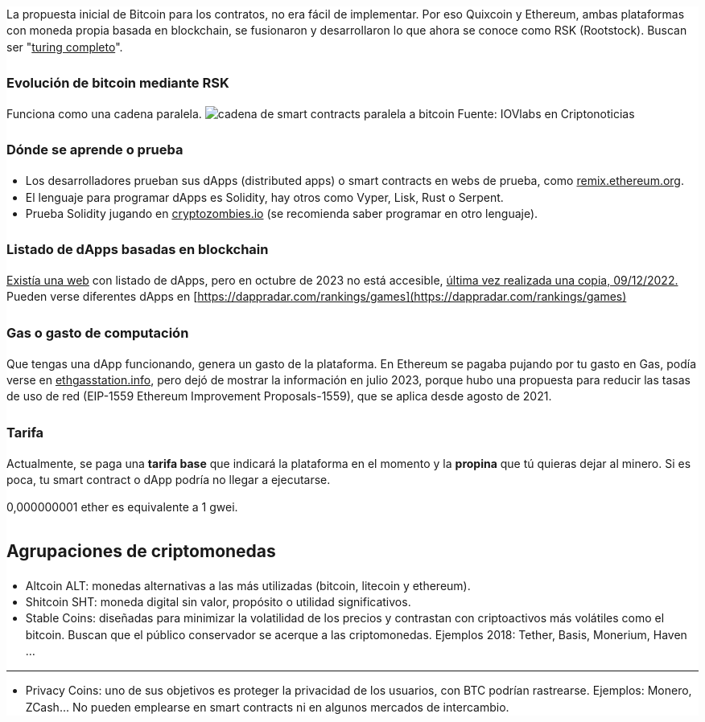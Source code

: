 La propuesta inicial de Bitcoin para los contratos, no era fácil de implementar. Por eso Quixcoin y Ethereum, ambas plataformas con moneda propia basada en blockchain, se fusionaron y desarrollaron lo que ahora se conoce como RSK (Rootstock). Buscan ser "[turing completo](https://en.wikipedia.org/wiki/Turing_completeness)".

### Evolución de bitcoin mediante RSK

Funciona como una cadena paralela.
![cadena de smart contracts paralela a bitcoin](https://www.criptonoticias.com/wp-content/uploads/2019/12/Ecosistema-Evolucion-Bitcoin-RSK-1024x365.jpg)
Fuente: IOVlabs en Criptonoticias

### Dónde se aprende o prueba

* Los desarrolladores prueban sus dApps (distributed apps) o smart contracts en webs de prueba, como [remix.ethereum.org](https://remix.ethereum.org).
* El lenguaje para programar dApps es Solidity, hay otros como Vyper, Lisk, Rust o Serpent.
* Prueba Solidity jugando en [cryptozombies.io](cryptozombies.io) (se recomienda saber programar en otro lenguaje).

### Listado de dApps basadas en blockchain

[Existía una web](https://www.stateofthedapps.com/) con listado de dApps, pero en octubre de 2023 no está accesible, [última vez realizada una copia, 09/12/2022.](https://web.archive.org/web/20220801000000*/https://www.stateofthedapps.com/) Pueden verse diferentes dApps en [https://dappradar.com/rankings/games](https://dappradar.com/rankings/games)

### Gas o gasto de computación

Que tengas una dApp funcionando, genera un gasto de la plataforma. En Ethereum se pagaba pujando por tu gasto en Gas, podía verse en [ethgasstation.info](https://ethgasstation.info), pero dejó de mostrar la información en julio 2023, porque hubo una propuesta para reducir las tasas de uso de red (EIP-1559 Ethereum Improvement Proposals-1559), que se aplica desde agosto de 2021.

### Tarifa

Actualmente, se paga una **tarifa base** que indicará la plataforma en el momento y la **propina** que tú quieras dejar al minero. Si es poca, tu smart contract o dApp podría no llegar a ejecutarse.

0,000000001 ether es equivalente a 1 gwei.

## Agrupaciones de criptomonedas

* Altcoin ALT: monedas alternativas a las más utilizadas (bitcoin, litecoin​ y ethereum).
* Shitcoin SHT: moneda digital sin valor, propósito o utilidad significativos.
* Stable Coins: diseñadas para minimizar la volatilidad de los precios y contrastan con criptoactivos más volátiles como el bitcoin. Buscan que el público conservador se acerque a las criptomonedas. Ejemplos 2018: Tether, Basis, Monerium, Haven …

___

* Privacy Coins: uno de sus objetivos es proteger la privacidad de los usuarios, con BTC podrían rastrearse. Ejemplos: Monero, ZCash... No pueden emplearse en smart contracts ni en algunos mercados de intercambio.
